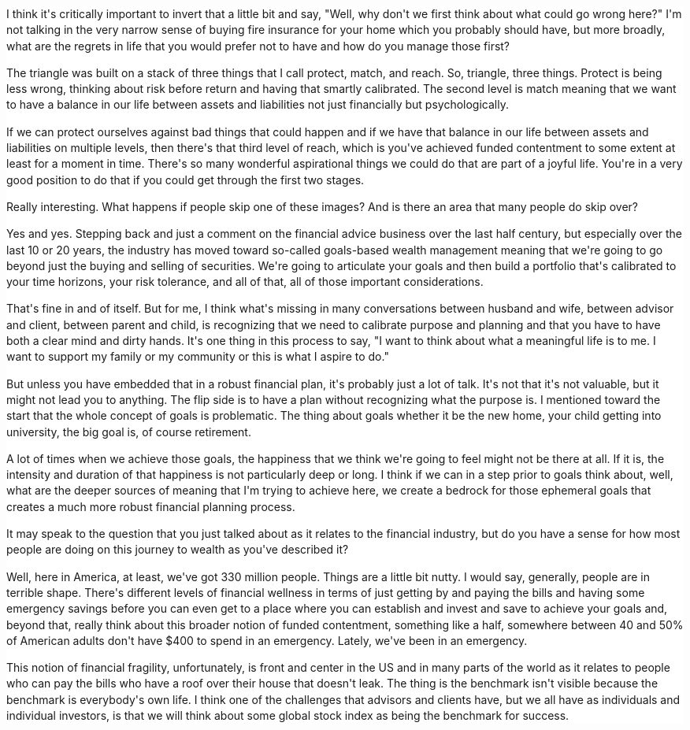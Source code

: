 I think it's critically important to invert that a little bit and say, "Well, why don't we first think about what could go wrong here?" I'm not talking in the very narrow sense of buying fire insurance for your home which you probably should have, but more broadly, what are the regrets in life that you would prefer not to have and how do you manage those first?

The triangle was built on a stack of three things that I call protect, match, and reach. So, triangle, three things. Protect is being less wrong, thinking about risk before return and having that smartly calibrated. The second level is match meaning that we want to have a balance in our life between assets and liabilities not just financially but psychologically.

If we can protect ourselves against bad things that could happen and if we have that balance in our life between assets and liabilities on multiple levels, then there's that third level of reach, which is you've achieved funded contentment to some extent at least for a moment in time. There's so many wonderful aspirational things we could do that are part of a joyful life. You're in a very good position to do that if you could get through the first two stages.

Really interesting. What happens if people skip one of these images? And is there an area that many people do skip over?

Yes and yes. Stepping back and just a comment on the financial advice business over the last half century, but especially over the last 10 or 20 years, the industry has moved toward so-called goals-based wealth management meaning that we're going to go beyond just the buying and selling of securities. We're going to articulate your goals and then build a portfolio that's calibrated to your time horizons, your risk tolerance, and all of that, all of those important considerations.

That's fine in and of itself. But for me, I think what's missing in many conversations between husband and wife, between advisor and client, between parent and child, is recognizing that we need to calibrate purpose and planning and that you have to have both a clear mind and dirty hands. It's one thing in this process to say, "I want to think about what a meaningful life is to me. I want to support my family or my community or this is what I aspire to do."

But unless you have embedded that in a robust financial plan, it's probably just a lot of talk. It's not that it's not valuable, but it might not lead you to anything. The flip side is to have a plan without recognizing what the purpose is. I mentioned toward the start that the whole concept of goals is problematic. The thing about goals whether it be the new home, your child getting into university, the big goal is, of course retirement.

A lot of times when we achieve those goals, the happiness that we think we're going to feel might not be there at all. If it is, the intensity and duration of that happiness is not particularly deep or long. I think if we can in a step prior to goals think about, well, what are the deeper sources of meaning that I'm trying to achieve here, we create a bedrock for those ephemeral goals that creates a much more robust financial planning process.

It may speak to the question that you just talked about as it relates to the financial industry, but do you have a sense for how most people are doing on this journey to wealth as you've described it?

Well, here in America, at least, we've got 330 million people. Things are a little bit nutty. I would say, generally, people are in terrible shape. There's different levels of financial wellness in terms of just getting by and paying the bills and having some emergency savings before you can even get to a place where you can establish and invest and save to achieve your goals and, beyond that, really think about this broader notion of funded contentment, something like a half, somewhere between 40 and 50% of American adults don't have $400 to spend in an emergency. Lately, we've been in an emergency.

This notion of financial fragility, unfortunately, is front and center in the US and in many parts of the world as it relates to people who can pay the bills who have a roof over their house that doesn't leak. The thing is the benchmark isn't visible because the benchmark is everybody's own life. I think one of the challenges that advisors and clients have, but we all have as individuals and individual investors, is that we will think about some global stock index as being the benchmark for success.
